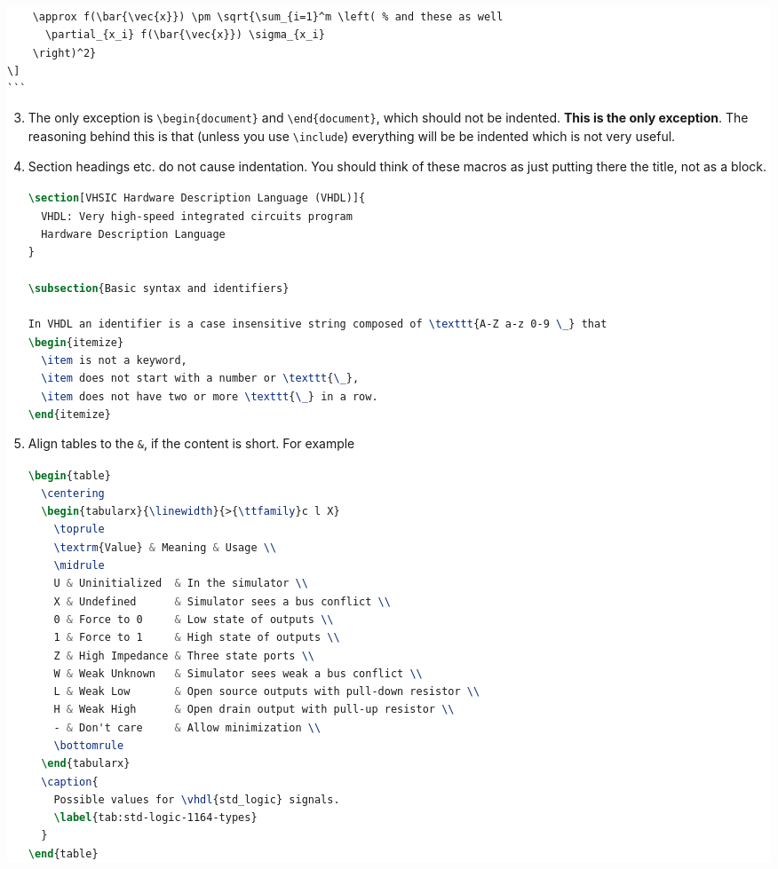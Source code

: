         \approx f(\bar{\vec{x}}) \pm \sqrt{\sum_{i=1}^m \left( % and these as well
          \partial_{x_i} f(\bar{\vec{x}}) \sigma_{x_i}
        \right)^2}
    \]
    ```

3. The only exception is `\begin{document}` and `\end{document}`, which should not be indented. **This is the only exception**. The reasoning behind this is that (unless you use `\include`) everything will be be indented which is not very useful.

4. Section headings etc. do not cause indentation. You should think of these macros as just putting there the title, not as a block.
    ```latex
    \section[VHSIC Hardware Description Language (VHDL)]{
      VHDL: Very high-speed integrated circuits program
      Hardware Description Language
    }

    \subsection{Basic syntax and identifiers}

    In VHDL an identifier is a case insensitive string composed of \texttt{A-Z a-z 0-9 \_} that
    \begin{itemize}
      \item is not a keyword,
      \item does not start with a number or \texttt{\_},
      \item does not have two or more \texttt{\_} in a row.
    \end{itemize}
    ```

5. Align tables to the `&`, if the content is short. For example
    ```latex
    \begin{table}
      \centering
      \begin{tabularx}{\linewidth}{>{\ttfamily}c l X}
        \toprule
        \textrm{Value} & Meaning & Usage \\
        \midrule
        U & Uninitialized  & In the simulator \\
        X & Undefined      & Simulator sees a bus conflict \\
        0 & Force to 0     & Low state of outputs \\
        1 & Force to 1     & High state of outputs \\
        Z & High Impedance & Three state ports \\
        W & Weak Unknown   & Simulator sees weak a bus conflict \\
        L & Weak Low       & Open source outputs with pull-down resistor \\
        H & Weak High      & Open drain output with pull-up resistor \\
        - & Don't care     & Allow minimization \\
        \bottomrule
      \end{tabularx}
      \caption{
        Possible values for \vhdl{std_logic} signals.
        \label{tab:std-logic-1164-types}
      }
    \end{table}
    ```


[//]: # (Thanks to NaoPross for his template on HSR-Stud who encouraged me to write this doc)